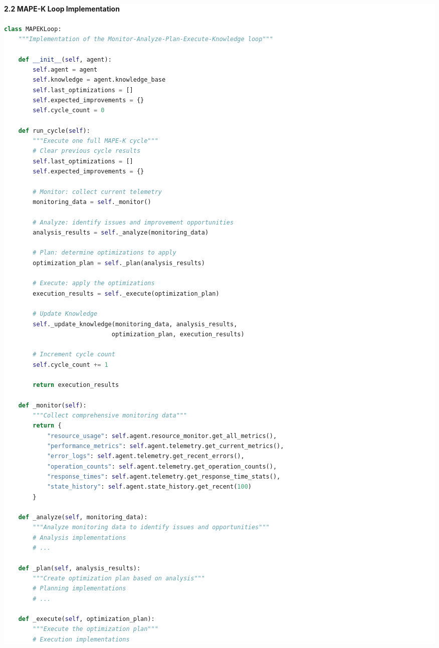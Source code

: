 #### 2.2 MAPE-K Loop Implementation

```python
class MAPEKLoop:
    """Implementation of the Monitor-Analyze-Plan-Execute-Knowledge loop"""
    
    def __init__(self, agent):
        self.agent = agent
        self.knowledge = agent.knowledge_base
        self.last_optimizations = []
        self.expected_improvements = {}
        self.cycle_count = 0
        
    def run_cycle(self):
        """Execute one full MAPE-K cycle"""
        # Clear previous cycle results
        self.last_optimizations = []
        self.expected_improvements = {}
        
        # Monitor: collect current telemetry
        monitoring_data = self._monitor()
        
        # Analyze: identify issues and improvement opportunities
        analysis_results = self._analyze(monitoring_data)
        
        # Plan: determine optimizations to apply
        optimization_plan = self._plan(analysis_results)
        
        # Execute: apply the optimizations
        execution_results = self._execute(optimization_plan)
        
        # Update Knowledge
        self._update_knowledge(monitoring_data, analysis_results, 
                              optimization_plan, execution_results)
        
        # Increment cycle count
        self.cycle_count += 1
        
        return execution_results
        
    def _monitor(self):
        """Collect comprehensive monitoring data"""
        return {
            "resource_usage": self.agent.resource_monitor.get_all_metrics(),
            "performance_metrics": self.agent.telemetry.get_current_metrics(),
            "error_logs": self.agent.telemetry.get_recent_errors(),
            "operation_counts": self.agent.telemetry.get_operation_counts(),
            "response_times": self.agent.telemetry.get_response_time_stats(),
            "state_history": self.agent.state_history.get_recent(100)
        }
        
    def _analyze(self, monitoring_data):
        """Analyze monitoring data to identify issues and opportunities"""
        # Analysis implementations
        # ...
        
    def _plan(self, analysis_results):
        """Create optimization plan based on analysis"""
        # Planning implementations
        # ...
        
    def _execute(self, optimization_plan):
        """Execute the optimization plan"""
        # Execution implementations
```